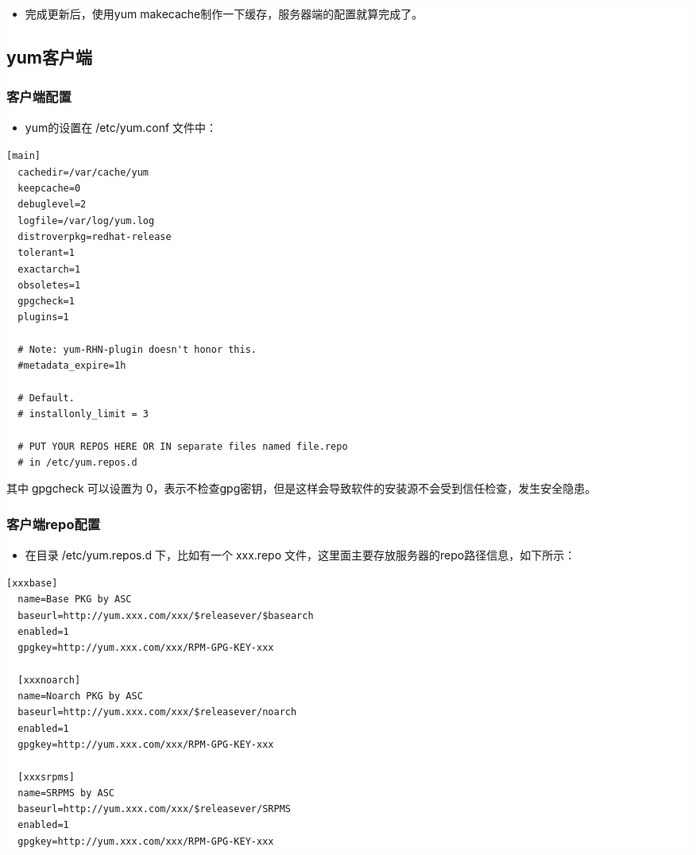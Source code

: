  * 完成更新后，使用yum makecache制作一下缓存，服务器端的配置就算完成了。

## yum客户端

### 客户端配置

 * yum的设置在 /etc/yum.conf 文件中：

```
[main]
  cachedir=/var/cache/yum
  keepcache=0
  debuglevel=2
  logfile=/var/log/yum.log
  distroverpkg=redhat-release
  tolerant=1
  exactarch=1
  obsoletes=1
  gpgcheck=1
  plugins=1

  # Note: yum-RHN-plugin doesn't honor this.
  #metadata_expire=1h

  # Default.
  # installonly_limit = 3

  # PUT YOUR REPOS HERE OR IN separate files named file.repo
  # in /etc/yum.repos.d
```

其中 gpgcheck 可以设置为 0，表示不检查gpg密钥，但是这样会导致软件的安装源不会受到信任检查，发生安全隐患。

### 客户端repo配置

 * 在目录 /etc/yum.repos.d 下，比如有一个 xxx.repo 文件，这里面主要存放服务器的repo路径信息，如下所示：

```
[xxxbase]
  name=Base PKG by ASC
  baseurl=http://yum.xxx.com/xxx/$releasever/$basearch
  enabled=1
  gpgkey=http://yum.xxx.com/xxx/RPM-GPG-KEY-xxx

  [xxxnoarch]
  name=Noarch PKG by ASC
  baseurl=http://yum.xxx.com/xxx/$releasever/noarch
  enabled=1
  gpgkey=http://yum.xxx.com/xxx/RPM-GPG-KEY-xxx

  [xxxsrpms]
  name=SRPMS by ASC
  baseurl=http://yum.xxx.com/xxx/$releasever/SRPMS
  enabled=1
  gpgkey=http://yum.xxx.com/xxx/RPM-GPG-KEY-xxx
```


 [1]: #Yum.E4.BD.BF.E7.94.A8
 [2]: #.E7.9B.AE.E7.9A.84
 [3]: #yum.E4.BB.8B.E7.BB.8D
 [4]: #yum.E5.B8.B8.E7.94.A8.E5.91.BD.E4.BB.A4
 [5]: #yum.E6.9C.8D.E5.8A.A1.E5.99.A8
 [6]: #rpm.E8.BD.AF.E4.BB.B6.E5.8C.85.E6.94.BE.E7.BD.AE.E7.9A.84.E4.B8.80.E7.82.B9.E5.B0.8F.E7.9F.A5.E8.AF.86
 [7]: #rpm.E8.BD.AF.E4.BB.B6.E5.8C.85.E5.91.BD.E5.90.8D
 [8]: #rpm.E8.BD.AF.E4.BB.B6.E5.8C.85.E7.9B.AE.E5.BD.95.E6.94.BE.E7.BD.AE
 [9]: #.E6.9C.8D.E5.8A.A1.E5.99.A8.E4.B8.8Arepo.E7.9A.84.E6.9B.B4.E6.96.B0
 [10]: #yum.E5.AE.A2.E6.88.B7.E7.AB.AF
 [11]: #.E5.AE.A2.E6.88.B7.E7.AB.AF.E9.85.8D.E7.BD.AE
 [12]: #.E5.AE.A2.E6.88.B7.E7.AB.AFrepo.E9.85.8D.E7.BD.AE